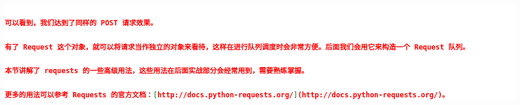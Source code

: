```json

可以看到，我们达到了同样的 POST 请求效果。

有了 Request 这个对象，就可以将请求当作独立的对象来看待，这样在进行队列调度时会非常方便。后面我们会用它来构造一个 Request 队列。

本节讲解了 requests 的一些高级用法，这些用法在后面实战部分会经常用到，需要熟练掌握。

更多的用法可以参考 Requests 的官方文档：[http://docs.python-requests.org/](http://docs.python-requests.org/)。